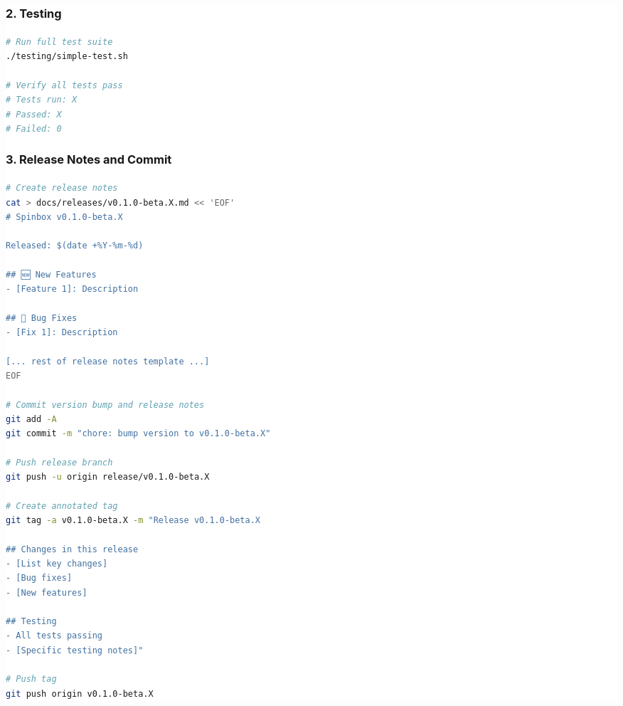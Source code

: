 ### 2. Testing

```bash
# Run full test suite
./testing/simple-test.sh

# Verify all tests pass
# Tests run: X
# Passed: X
# Failed: 0
```

### 3. Release Notes and Commit

```bash
# Create release notes
cat > docs/releases/v0.1.0-beta.X.md << 'EOF'
# Spinbox v0.1.0-beta.X

Released: $(date +%Y-%m-%d)

## 🆕 New Features
- [Feature 1]: Description

## 🐛 Bug Fixes  
- [Fix 1]: Description

[... rest of release notes template ...]
EOF

# Commit version bump and release notes
git add -A
git commit -m "chore: bump version to v0.1.0-beta.X"

# Push release branch
git push -u origin release/v0.1.0-beta.X

# Create annotated tag
git tag -a v0.1.0-beta.X -m "Release v0.1.0-beta.X

## Changes in this release
- [List key changes]
- [Bug fixes]
- [New features]

## Testing
- All tests passing
- [Specific testing notes]"

# Push tag
git push origin v0.1.0-beta.X
```
